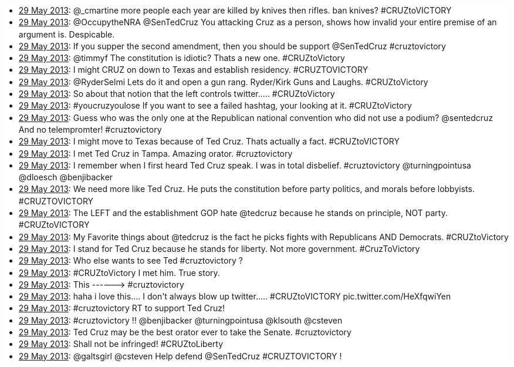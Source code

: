 * [29 May 2013](https://web.archive.org/web/20220325231053/https://twitter.com/charliekirk11/status/339875760191963139): @_cmartine more people each year are killed by knives then rifles.  ban knives?   #CRUZtoVICTORY 
* [29 May 2013](https://web.archive.org/web/20220325231048/https://twitter.com/charliekirk11/status/339875183286419456): @OccupytheNRA   @SenTedCruz  You attacking Cruz as a person, shows how invalid your entire premise of an argument is.  Despicable. 
* [29 May 2013](https://web.archive.org/web/20220325231122/https://twitter.com/charliekirk11/status/339875081536815105): If you supper the second amendment, then you should be support  @SenTedCruz   #cruztovictory 
* [29 May 2013](https://web.archive.org/web/20220325231100/https://twitter.com/charliekirk11/status/339875079112503296): @timmyf  The constitution is idiotic?  Thats a new one.   #CRUZtoVictory 
* [29 May 2013](https://web.archive.org/web/20220325231057/https://twitter.com/charliekirk11/status/339874538642866178): I might CRUZ on down to Texas and establish residency.   #CRUZTOVICTORY 
* [29 May 2013](https://web.archive.org/web/20220325231140/https://twitter.com/charliekirk11/status/339873457326137345): @RyderSelmi  Lets do it and open a gun rang.  Ryder/Kirk Guns and Laughs.   #CRUZtoVictory 
* [29 May 2013](https://web.archive.org/web/20220325231101/https://twitter.com/charliekirk11/status/339874291933921280): So about that notion that the left controls twitter.....  #CRUZtoVictory 
* [29 May 2013](https://web.archive.org/web/20220325231126/https://twitter.com/charliekirk11/status/339873947334082560): #youcruzyoulose   If you want to see a failed hashtag, your looking at it.   #CRUZtoVictory 
* [29 May 2013](https://web.archive.org/web/20220325231047/https://twitter.com/charliekirk11/status/339873877100466176): Guess who was the only one at the Republican national convention who did not use a podium?  @sentedcruz   And no telempromter!  #cruztovictory 
* [29 May 2013](https://web.archive.org/web/20220325231140/https://twitter.com/charliekirk11/status/339873457326137345): I might move to Texas because of Ted Cruz.  Thats actually a fact.   #CRUZtoVICTORY 
* [29 May 2013](https://web.archive.org/web/20220325231127/https://twitter.com/charliekirk11/status/339872575532457984): I met Ted Cruz in Tampa.  Amazing orator.   #cruztovictory 
* [29 May 2013](https://web.archive.org/web/20220325231055/https://twitter.com/charliekirk11/status/339871783882731522): I remember when I first heard Ted Cruz speak.  I was in total disbelief.   #cruztovictory   @turningpointusa   @dloesch   @benjibacker 
* [29 May 2013](https://web.archive.org/web/20220325231149/https://twitter.com/charliekirk11/status/339871596678377473): We need more like Ted Cruz. He puts the constitution before party politics, and morals before lobbyists.   #CRUZTOVICTORY 
* [29 May 2013](https://web.archive.org/web/20220325231335/https://twitter.com/charliekirk11/status/339871040551387136): The LEFT and the establishment GOP hate  @tedcruz  because he stands on principle, NOT party.   #CRUZtoVICTORY 
* [29 May 2013](https://web.archive.org/web/20220325231046/https://twitter.com/charliekirk11/status/339870298348331008): My Favorite things about  @tedcruz  is the fact he picks fights with Republicans AND Democrats.   #CRUZtoVictory 
* [29 May 2013](https://web.archive.org/web/20220325231057/https://twitter.com/charliekirk11/status/339870057809195009): I stand for Ted Cruz  because he stands for liberty.   Not more government.  #CruzToVictory 
* [29 May 2013](https://web.archive.org/web/20220325231058/https://twitter.com/charliekirk11/status/339870042256728064): Who else wants to see Ted  #cruztovictory  ? 
* [29 May 2013](https://web.archive.org/web/20220325231426/https://twitter.com/charliekirk11/status/339868886298148864): #CRUZtoVictory  I met him.  True story. 
* [29 May 2013](https://web.archive.org/web/20220325231306/https://twitter.com/charliekirk11/status/339868854966689793): This ------>  #cruztovictory 
* [29 May 2013](https://web.archive.org/web/20220325231132/https://twitter.com/charliekirk11/status/339868387276627968): haha i love this.... I don't always blow up twitter.....  #CRUZtoVICTORY  pic.twitter.com/HeXfqwiYen 
* [29 May 2013](https://web.archive.org/web/20220325231421/https://twitter.com/charliekirk11/status/339867812459855872): #cruztovictory  RT to support Ted Cruz! 
* [29 May 2013](https://web.archive.org/web/20220325231604/https://twitter.com/charliekirk11/status/339866324320780288): #cruztovictory  !!  @benjibacker   @turningpointusa   @klsouth   @csteven 
* [29 May 2013](https://web.archive.org/web/20220325231107/https://twitter.com/charliekirk11/status/339865029702721536): Ted Cruz may be the best orator ever to take the Senate.  #cruztovictory 
* [29 May 2013](https://web.archive.org/web/20220325231111/https://twitter.com/charliekirk11/status/339864683634896896): Shall not be infringed!  #CRUZtoLiberty 
* [29 May 2013](https://web.archive.org/web/20220325231124/https://twitter.com/charliekirk11/status/339862566601883648): @galtsgirl   @csteven  Help defend  @SenTedCruz   #CRUZTOVICTORY ! 